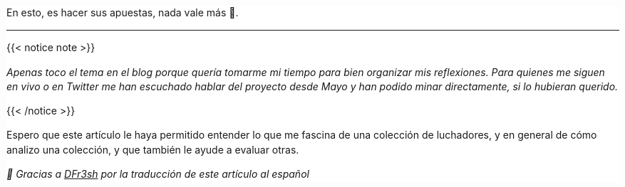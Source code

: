 En esto, es hacer sus apuestas, nada vale más 🎲. 

---

{{< notice note >}}

_Apenas toco el tema en el blog porque quería tomarme mi tiempo para bien organizar mis reflexiones. Para quienes me siguen en vivo o en Twitter me han escuchado hablar del proyecto desde Mayo y han podido minar directamente, si lo hubieran querido._

{{< /notice >}}

Espero que este artículo le haya permitido entender lo que me fascina de una colección de luchadores, y en general de cómo analizo una colección, y que también le ayude a evaluar otras.

*🙏 Gracias a [DFr3sh](https://twitter.com/DFr3sh2) por la traducción de este artículo al español*